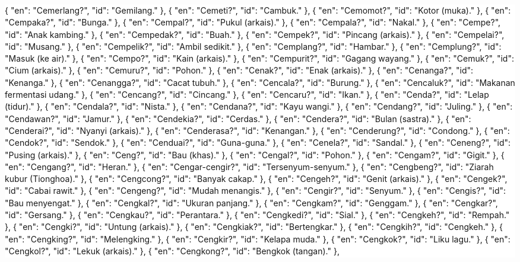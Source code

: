   { "en": "Cemerlang?", "id": "Gemilang." },
  { "en": "Cemeti?", "id": "Cambuk." },
  { "en": "Cemomot?", "id": "Kotor (muka)." },
  { "en": "Cempaka?", "id": "Bunga." },
  { "en": "Cempal?", "id": "Pukul (arkais)." },
  { "en": "Cempala?", "id": "Nakal." },
  { "en": "Cempe?", "id": "Anak kambing." },
  { "en": "Cempedak?", "id": "Buah." },
  { "en": "Cempek?", "id": "Pincang (arkais)." },
  { "en": "Cempelai?", "id": "Musang." },
  { "en": "Cempelik?", "id": "Ambil sedikit." },
  { "en": "Cemplang?", "id": "Hambar." },
  { "en": "Cemplung?", "id": "Masuk (ke air)." },
  { "en": "Cempo?", "id": "Kain (arkais)." },
  { "en": "Cempurit?", "id": "Gagang wayang." },
  { "en": "Cemuk?", "id": "Cium (arkais)." },
  { "en": "Cemuru?", "id": "Pohon." },
  { "en": "Cenak?", "id": "Enak (arkais)." },
  { "en": "Cenanga?", "id": "Kenanga." },
  { "en": "Cenangga?", "id": "Cacat tubuh." },
  { "en": "Cencala?", "id": "Burung." },
  { "en": "Cencaluk?", "id": "Makanan fermentasi udang." },
  { "en": "Cencang?", "id": "Cincang." },
  { "en": "Cencaru?", "id": "Ikan." },
  { "en": "Cenda?", "id": "Lelap (tidur)." },
  { "en": "Cendala?", "id": "Nista." },
  { "en": "Cendana?", "id": "Kayu wangi." },
  { "en": "Cendang?", "id": "Juling." },
  { "en": "Cendawan?", "id": "Jamur." },
  { "en": "Cendekia?", "id": "Cerdas." },
  { "en": "Cendera?", "id": "Bulan (sastra)." },
  { "en": "Cenderai?", "id": "Nyanyi (arkais)." },
  { "en": "Cenderasa?", "id": "Kenangan." },
  { "en": "Cenderung?", "id": "Condong." },
  { "en": "Cendok?", "id": "Sendok." },
  { "en": "Cenduai?", "id": "Guna-guna." },
  { "en": "Cenela?", "id": "Sandal." },
  { "en": "Ceneng?", "id": "Pusing (arkais)." },
  { "en": "Ceng?", "id": "Bau (khas)." },
  { "en": "Cengal?", "id": "Pohon." },
  { "en": "Cengam?", "id": "Gigit." },
  { "en": "Cengang?", "id": "Heran." },
  { "en": "Cengar-cengir?", "id": "Tersenyum-senyum." },
  { "en": "Cengbeng?", "id": "Ziarah kubur (Tionghoa)." },
  { "en": "Cengcong?", "id": "Banyak cakap." },
  { "en": "Cengeh?", "id": "Genit (arkais)." },
  { "en": "Cengek?", "id": "Cabai rawit." },
  { "en": "Cengeng?", "id": "Mudah menangis." },
  { "en": "Cengir?", "id": "Senyum." },
  { "en": "Cengis?", "id": "Bau menyengat." },
  { "en": "Cengkal?", "id": "Ukuran panjang." },
  { "en": "Cengkam?", "id": "Genggam." },
  { "en": "Cengkar?", "id": "Gersang." },
  { "en": "Cengkau?", "id": "Perantara." },
  { "en": "Cengkedi?", "id": "Sial." },
  { "en": "Cengkeh?", "id": "Rempah." },
  { "en": "Cengki?", "id": "Untung (arkais)." },
  { "en": "Cengkiak?", "id": "Bertengkar." },
  { "en": "Cengkih?", "id": "Cengkeh." },
  { "en": "Cengking?", "id": "Melengking." },
  { "en": "Cengkir?", "id": "Kelapa muda." },
  { "en": "Cengkok?", "id": "Liku lagu." },
  { "en": "Cengkol?", "id": "Lekuk (arkais)." },
  { "en": "Cengkong?", "id": "Bengkok (tangan)." },